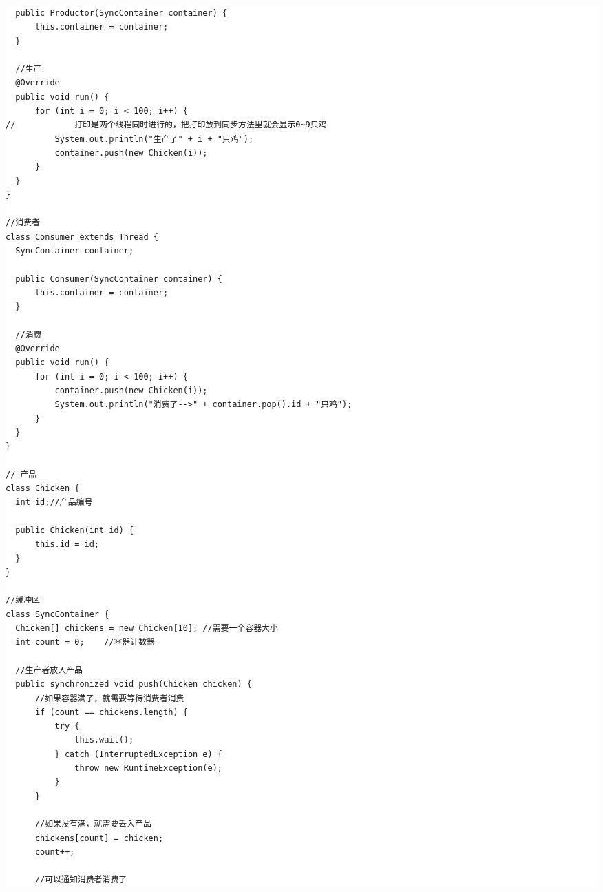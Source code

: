   ~~~
    public Productor(SyncContainer container) {
        this.container = container;
    }

    //生产
    @Override
    public void run() {
        for (int i = 0; i < 100; i++) {
//            打印是两个线程同时进行的，把打印放到同步方法里就会显示0~9只鸡
            System.out.println("生产了" + i + "只鸡");
            container.push(new Chicken(i));
        }
    }
}

//消费者
class Consumer extends Thread {
    SyncContainer container;

    public Consumer(SyncContainer container) {
        this.container = container;
    }

    //消费
    @Override
    public void run() {
        for (int i = 0; i < 100; i++) {
            container.push(new Chicken(i));
            System.out.println("消费了-->" + container.pop().id + "只鸡");
        }
    }
}

// 产品
class Chicken {
    int id;//产品编号

    public Chicken(int id) {
        this.id = id;
    }
}

//缓冲区
class SyncContainer {
    Chicken[] chickens = new Chicken[10]; //需要一个容器大小
    int count = 0;    //容器计数器

    //生产者放入产品
    public synchronized void push(Chicken chicken) {
        //如果容器满了，就需要等待消费者消费
        if (count == chickens.length) {
            try {
                this.wait();
            } catch (InterruptedException e) {
                throw new RuntimeException(e);
            }
        }

        //如果没有满，就需要丢入产品
        chickens[count] = chicken;
        count++;

        //可以通知消费者消费了
  ~~~
